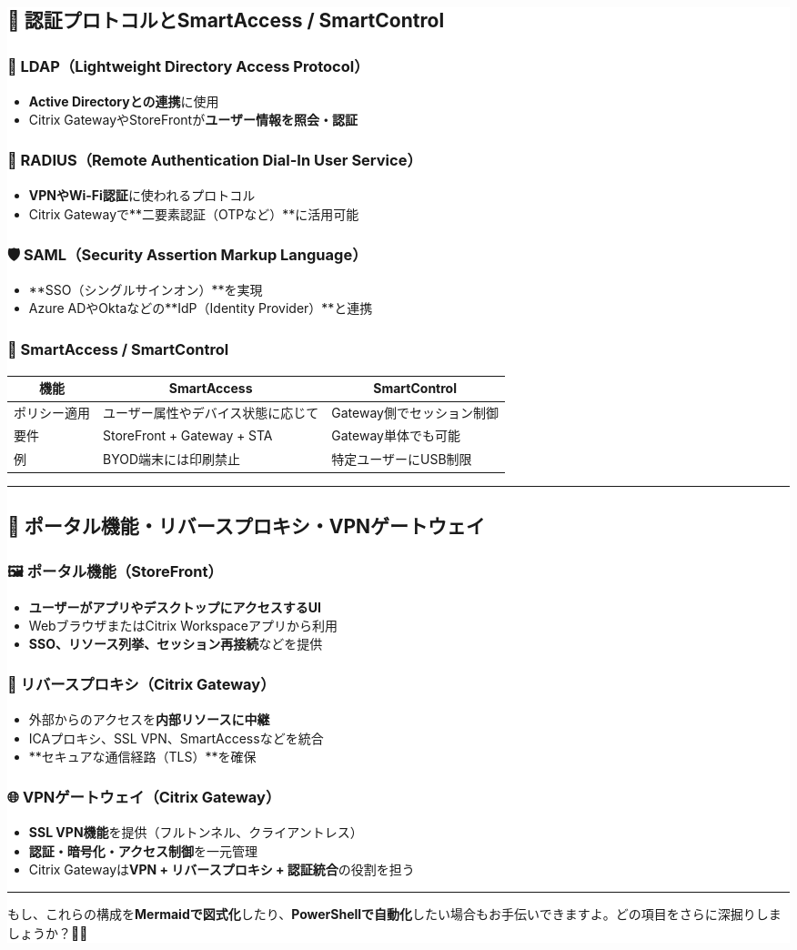 ## 🔐 認証プロトコルとSmartAccess / SmartControl

### 🧬 LDAP（Lightweight Directory Access Protocol）

- **Active Directoryとの連携**に使用
- Citrix GatewayやStoreFrontが**ユーザー情報を照会・認証**

### 📡 RADIUS（Remote Authentication Dial-In User Service）

- **VPNやWi-Fi認証**に使われるプロトコル
- Citrix Gatewayで**二要素認証（OTPなど）**に活用可能

### 🛡 SAML（Security Assertion Markup Language）

- **SSO（シングルサインオン）**を実現
- Azure ADやOktaなどの**IdP（Identity Provider）**と連携

### 🧠 SmartAccess / SmartControl

| 機能         | SmartAccess                        | SmartControl              |
| ------------ | ---------------------------------- | ------------------------- |
| ポリシー適用 | ユーザー属性やデバイス状態に応じて | Gateway側でセッション制御 |
| 要件         | StoreFront + Gateway + STA         | Gateway単体でも可能       |
| 例           | BYOD端末には印刷禁止               | 特定ユーザーにUSB制限     |

---

## 🏪 ポータル機能・リバースプロキシ・VPNゲートウェイ

### 🖼 ポータル機能（StoreFront）

- **ユーザーがアプリやデスクトップにアクセスするUI**
- WebブラウザまたはCitrix Workspaceアプリから利用
- **SSO、リソース列挙、セッション再接続**などを提供

### 🔁 リバースプロキシ（Citrix Gateway）

- 外部からのアクセスを**内部リソースに中継**
- ICAプロキシ、SSL VPN、SmartAccessなどを統合
- **セキュアな通信経路（TLS）**を確保

### 🌐 VPNゲートウェイ（Citrix Gateway）

- **SSL VPN機能**を提供（フルトンネル、クライアントレス）
- **認証・暗号化・アクセス制御**を一元管理
- Citrix Gatewayは**VPN + リバースプロキシ + 認証統合**の役割を担う

---

もし、これらの構成を**Mermaidで図式化**したり、**PowerShellで自動化**したい場合もお手伝いできますよ。どの項目をさらに深掘りしましょうか？🧠💡

